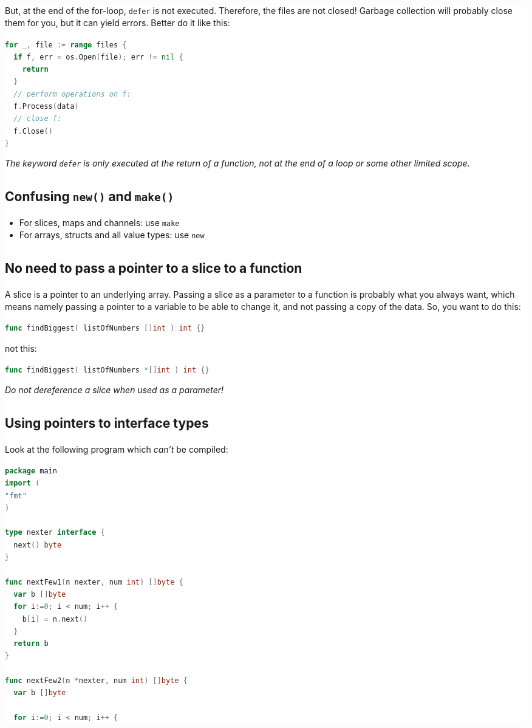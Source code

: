 But, at the end of the for-loop,  `defer`  is not executed. Therefore, the files are not closed! Garbage collection will probably close them for you, but it can yield errors. Better do it like this:

```go
for _, file := range files {
  if f, err = os.Open(file); err != nil {
    return
  }
  // perform operations on f:
  f.Process(data)
  // close f:
  f.Close()
}
```

_The keyword  `defer`  is only executed at the return of a function, not at the end of a loop or some other limited scope_.

## Confusing  `new()`  and  `make()`

-   For slices, maps and channels: use  `make`
-   For arrays, structs and all value types: use  `new`

## No need to pass a pointer to a slice to a function

A slice is a pointer to an underlying array. Passing a slice as a parameter to a function is probably what you always want, which means namely passing a pointer to a variable to be able to change it, and not passing a copy of the data. So, you want to do this:

```go
func findBiggest( listOfNumbers []int ) int {}
```

not this:

```go
func findBiggest( listOfNumbers *[]int ) int {}
```

_Do not dereference a slice when used as a parameter!_

## Using pointers to interface types

Look at the following program which  _can’t_  be compiled:

```go
package main
import (
"fmt"
)

type nexter interface {
  next() byte
}

func nextFew1(n nexter, num int) []byte {
  var b []byte
  for i:=0; i < num; i++ {
    b[i] = n.next()
  }
  return b
}

func nextFew2(n *nexter, num int) []byte {
  var b []byte

  for i:=0; i < num; i++ {
```